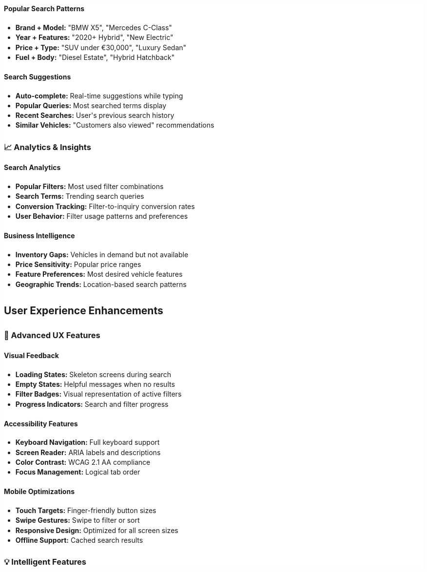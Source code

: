 #### **Popular Search Patterns**
- **Brand + Model:** "BMW X5", "Mercedes C-Class"
- **Year + Features:** "2020+ Hybrid", "New Electric"
- **Price + Type:** "SUV under €30,000", "Luxury Sedan"
- **Fuel + Body:** "Diesel Estate", "Hybrid Hatchback"

#### **Search Suggestions**
- **Auto-complete:** Real-time suggestions while typing
- **Popular Queries:** Most searched terms display
- **Recent Searches:** User's previous search history
- **Similar Vehicles:** "Customers also viewed" recommendations

### 📈 Analytics & Insights

#### **Search Analytics**
- **Popular Filters:** Most used filter combinations
- **Search Terms:** Trending search queries
- **Conversion Tracking:** Filter-to-inquiry conversion rates
- **User Behavior:** Filter usage patterns and preferences

#### **Business Intelligence**
- **Inventory Gaps:** Vehicles in demand but not available
- **Price Sensitivity:** Popular price ranges
- **Feature Preferences:** Most desired vehicle features
- **Geographic Trends:** Location-based search patterns

## User Experience Enhancements

### 🌟 Advanced UX Features

#### **Visual Feedback**
- **Loading States:** Skeleton screens during search
- **Empty States:** Helpful messages when no results
- **Filter Badges:** Visual representation of active filters
- **Progress Indicators:** Search and filter progress

#### **Accessibility Features**
- **Keyboard Navigation:** Full keyboard support
- **Screen Reader:** ARIA labels and descriptions
- **Color Contrast:** WCAG 2.1 AA compliance
- **Focus Management:** Logical tab order

#### **Mobile Optimizations**
- **Touch Targets:** Finger-friendly button sizes
- **Swipe Gestures:** Swipe to filter or sort
- **Responsive Design:** Optimized for all screen sizes
- **Offline Support:** Cached search results

### 💡 Intelligent Features

